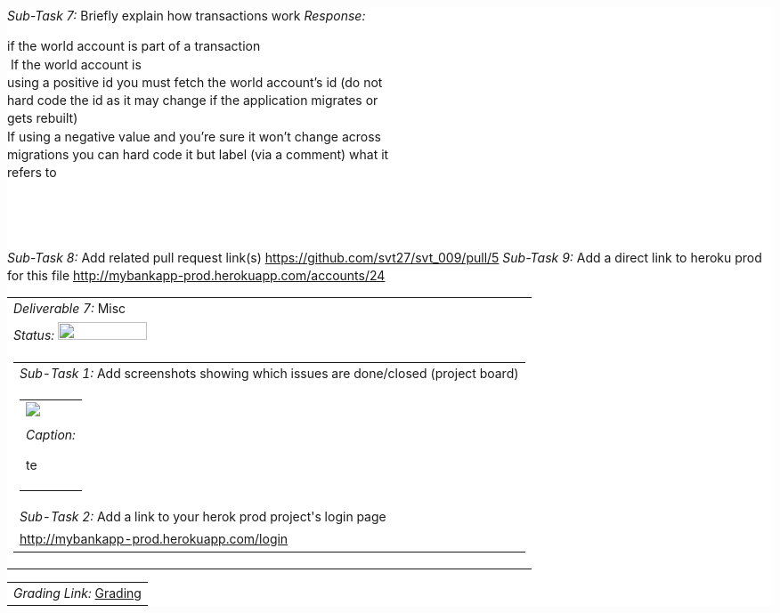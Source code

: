 </td></tr>
</table></td></tr>
<tr><td> <em>Sub-Task 7: </em> Briefly explain how transactions work</td></tr>
<tr><td> <em>Response:</em> <p>if the world account is part of a transaction<br>&nbsp;If the world account is<br>using a positive id you must fetch the world account’s id (do not<br>hard code the id as it may change if the application migrates or<br>gets rebuilt)<br>If using a negative value and you’re sure it won’t change across<br>migrations you can hard code it but label (via a comment) what it<br>refers to<br><br><br></p><br></td></tr>
<tr><td> <em>Sub-Task 8: </em> Add related pull request link(s)</td></tr>
<tr><td> <a rel="noreferrer noopener" target="_blank" href="https://github.com/svt27/svt_009/pull/5">https://github.com/svt27/svt_009/pull/5</a> </td></tr>
<tr><td> <em>Sub-Task 9: </em> Add a direct link to heroku prod for this file</td></tr>
<tr><td> <a rel="noreferrer noopener" target="_blank" href="http://mybankapp-prod.herokuapp.com/accounts/24">http://mybankapp-prod.herokuapp.com/accounts/24</a> </td></tr>
</table></td></tr>
<table><tr><td> <em>Deliverable 7: </em> Misc </td></tr><tr><td><em>Status: </em> <img width="100" height="20" src="http://via.placeholder.com/400x120/009955/fff?text=Complete"></td></tr>
<tr><td><table><tr><td> <em>Sub-Task 1: </em> Add screenshots showing which issues are done/closed (project board) </td></tr>
<tr><td><table><tr><td><img width="768px" src="https://user-images.githubusercontent.com/33340243/209223763-ce8d7361-96ed-48e1-ab44-75155cf75309.png"/></td></tr>
<tr><td> <em>Caption:</em> <p>te<br></p>
</td></tr>
</table></td></tr>
<tr><td> <em>Sub-Task 2: </em> Add a link to your herok prod project's login page</td></tr>
<tr><td> <a rel="noreferrer noopener" target="_blank" href="http://mybankapp-prod.herokuapp.com/login">http://mybankapp-prod.herokuapp.com/login</a> </td></tr>
</table></td></tr>
<table><tr><td><em>Grading Link: </em><a rel="noreferrer noopener" href="https://learn.ethereallab.app/homework/IT202-009-F22/it202-milestone-2-bank-project/grade/svt23" target="_blank">Grading</a></td></tr></table>